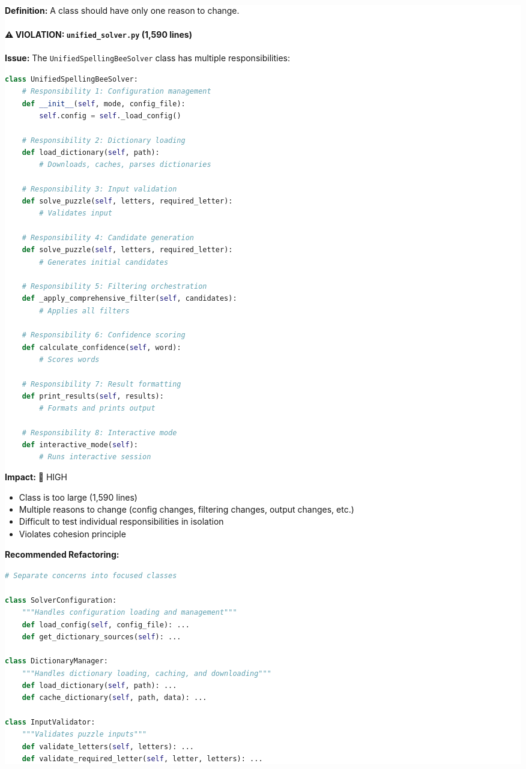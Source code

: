 **Definition:** A class should have only one reason to change.

#### ⚠️ VIOLATION: `unified_solver.py` (1,590 lines)

**Issue:** The `UnifiedSpellingBeeSolver` class has multiple responsibilities:

```python
class UnifiedSpellingBeeSolver:
    # Responsibility 1: Configuration management
    def __init__(self, mode, config_file):
        self.config = self._load_config()
    
    # Responsibility 2: Dictionary loading
    def load_dictionary(self, path):
        # Downloads, caches, parses dictionaries
    
    # Responsibility 3: Input validation
    def solve_puzzle(self, letters, required_letter):
        # Validates input
    
    # Responsibility 4: Candidate generation
    def solve_puzzle(self, letters, required_letter):
        # Generates initial candidates
    
    # Responsibility 5: Filtering orchestration
    def _apply_comprehensive_filter(self, candidates):
        # Applies all filters
    
    # Responsibility 6: Confidence scoring
    def calculate_confidence(self, word):
        # Scores words
    
    # Responsibility 7: Result formatting
    def print_results(self, results):
        # Formats and prints output
    
    # Responsibility 8: Interactive mode
    def interactive_mode(self):
        # Runs interactive session
```

**Impact:** 🔴 HIGH

- Class is too large (1,590 lines)
- Multiple reasons to change (config changes, filtering changes, output changes, etc.)
- Difficult to test individual responsibilities in isolation
- Violates cohesion principle

**Recommended Refactoring:**

```python
# Separate concerns into focused classes

class SolverConfiguration:
    """Handles configuration loading and management"""
    def load_config(self, config_file): ...
    def get_dictionary_sources(self): ...

class DictionaryManager:
    """Handles dictionary loading, caching, and downloading"""
    def load_dictionary(self, path): ...
    def cache_dictionary(self, path, data): ...

class InputValidator:
    """Validates puzzle inputs"""
    def validate_letters(self, letters): ...
    def validate_required_letter(self, letter, letters): ...
```